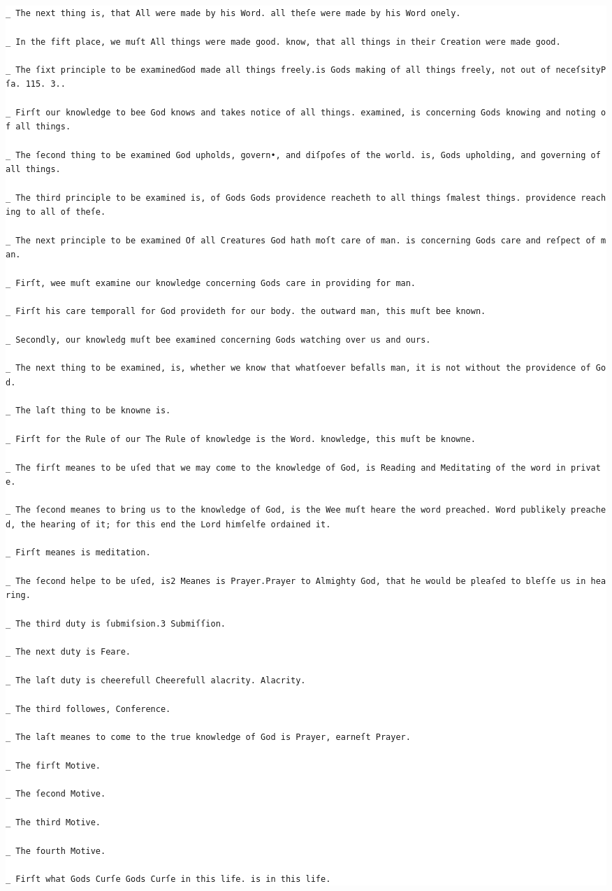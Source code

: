     _ The next thing is, that All were made by his Word. all theſe were made by his Word onely.

    _ In the fift place, we muſt All things were made good. know, that all things in their Creation were made good.

    _ The ſixt principle to be examinedGod made all things freely.is Gods making of all things freely, not out of neceſsityPſa. 115. 3..

    _ Firſt our knowledge to bee God knows and takes notice of all things. examined, is concerning Gods knowing and noting of all things.

    _ The ſecond thing to be examined God upholds, govern•, and diſpoſes of the world. is, Gods upholding, and governing of all things.

    _ The third principle to be examined is, of Gods Gods providence reacheth to all things ſmalest things. providence reaching to all of theſe.

    _ The next principle to be examined Of all Creatures God hath moſt care of man. is concerning Gods care and reſpect of man.

    _ Firſt, wee muſt examine our knowledge concerning Gods care in providing for man.

    _ Firſt his care temporall for God provideth for our body. the outward man, this muſt bee known.

    _ Secondly, our knowledg muſt bee examined concerning Gods watching over us and ours.

    _ The next thing to be examined, is, whether we know that whatſoever befalls man, it is not without the providence of God.

    _ The laſt thing to be knowne is.

    _ Firſt for the Rule of our The Rule of knowledge is the Word. knowledge, this muſt be knowne.

    _ The firſt meanes to be uſed that we may come to the knowledge of God, is Reading and Meditating of the word in private.

    _ The ſecond meanes to bring us to the knowledge of God, is the Wee muſt heare the word preached. Word publikely preached, the hearing of it; for this end the Lord himſelfe ordained it.

    _ Firſt meanes is meditation.

    _ The ſecond helpe to be uſed, is2 Meanes is Prayer.Prayer to Almighty God, that he would be pleaſed to bleſſe us in hearing.

    _ The third duty is ſubmiſsion.3 Submiſſion.

    _ The next duty is Feare.

    _ The laſt duty is cheerefull Cheerefull alacrity. Alacrity.

    _ The third followes, Conference.

    _ The laſt meanes to come to the true knowledge of God is Prayer, earneſt Prayer.

    _ The firſt Motive.

    _ The ſecond Motive.

    _ The third Motive.

    _ The fourth Motive.

    _ Firſt what Gods Curſe Gods Curſe in this life. is in this life.
